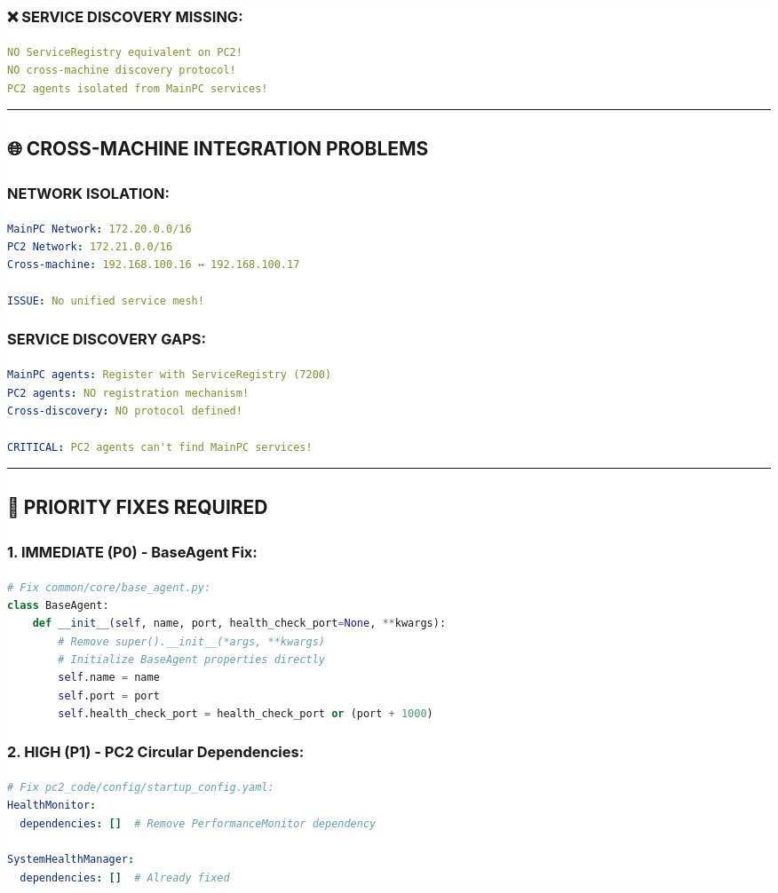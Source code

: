 ### **❌ SERVICE DISCOVERY MISSING:**
```yaml
NO ServiceRegistry equivalent on PC2!
NO cross-machine discovery protocol!
PC2 agents isolated from MainPC services!
```

---

## 🌐 **CROSS-MACHINE INTEGRATION PROBLEMS**

### **NETWORK ISOLATION:**
```yaml
MainPC Network: 172.20.0.0/16
PC2 Network: 172.21.0.0/16  
Cross-machine: 192.168.100.16 ↔ 192.168.100.17

ISSUE: No unified service mesh!
```

### **SERVICE DISCOVERY GAPS:**
```yaml
MainPC agents: Register with ServiceRegistry (7200)
PC2 agents: NO registration mechanism!
Cross-discovery: NO protocol defined!

CRITICAL: PC2 agents can't find MainPC services!
```

---

## 🚨 **PRIORITY FIXES REQUIRED**

### **1. IMMEDIATE (P0) - BaseAgent Fix:**
```python
# Fix common/core/base_agent.py:
class BaseAgent:
    def __init__(self, name, port, health_check_port=None, **kwargs):
        # Remove super().__init__(*args, **kwargs)
        # Initialize BaseAgent properties directly
        self.name = name
        self.port = port
        self.health_check_port = health_check_port or (port + 1000)
```

### **2. HIGH (P1) - PC2 Circular Dependencies:**
```yaml
# Fix pc2_code/config/startup_config.yaml:
HealthMonitor:
  dependencies: []  # Remove PerformanceMonitor dependency

SystemHealthManager:  
  dependencies: []  # Already fixed
```
